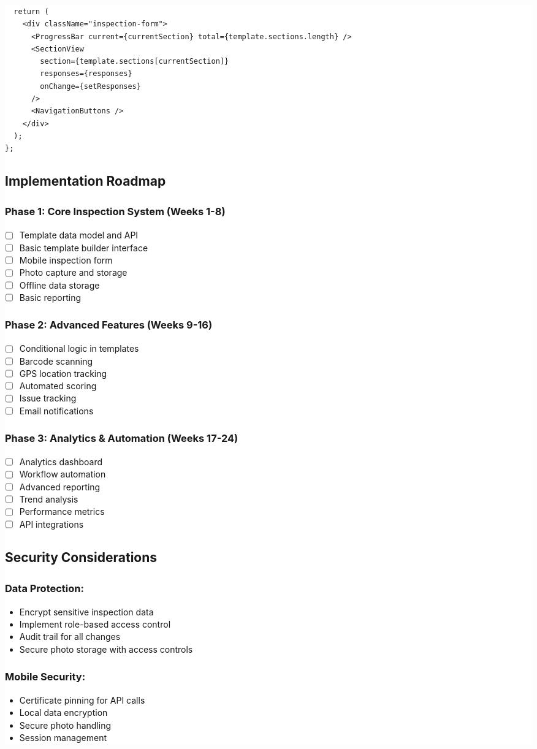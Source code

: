 ```tsx
  return (
    <div className="inspection-form">
      <ProgressBar current={currentSection} total={template.sections.length} />
      <SectionView 
        section={template.sections[currentSection]}
        responses={responses}
        onChange={setResponses}
      />
      <NavigationButtons />
    </div>
  );
};
```

## Implementation Roadmap

### Phase 1: Core Inspection System (Weeks 1-8)
- [ ] Template data model and API
- [ ] Basic template builder interface
- [ ] Mobile inspection form
- [ ] Photo capture and storage
- [ ] Offline data storage
- [ ] Basic reporting

### Phase 2: Advanced Features (Weeks 9-16)
- [ ] Conditional logic in templates
- [ ] Barcode scanning
- [ ] GPS location tracking
- [ ] Automated scoring
- [ ] Issue tracking
- [ ] Email notifications

### Phase 3: Analytics & Automation (Weeks 17-24)
- [ ] Analytics dashboard
- [ ] Workflow automation
- [ ] Advanced reporting
- [ ] Trend analysis
- [ ] Performance metrics
- [ ] API integrations

## Security Considerations

### Data Protection:
- Encrypt sensitive inspection data
- Implement role-based access control
- Audit trail for all changes
- Secure photo storage with access controls

### Mobile Security:
- Certificate pinning for API calls
- Local data encryption
- Secure photo handling
- Session management
